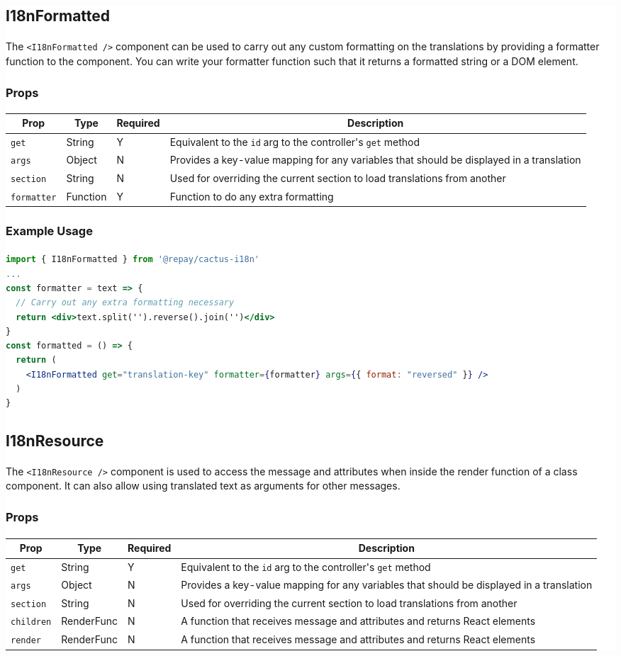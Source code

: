 ## I18nFormatted

The `<I18nFormatted />` component can be used to carry out any custom formatting on the translations by providing a formatter function to the component. You can
write your formatter function such that it returns a formatted string or a DOM element.

### Props

| Prop        | Type     | Required | Description                                                                              |
| ----------- | -------- | -------- | ---------------------------------------------------------------------------------------- |
| `get`       | String   | Y        | Equivalent to the `id` arg to the controller's `get` method                              |
| `args`      | Object   | N        | Provides a key-value mapping for any variables that should be displayed in a translation |
| `section`   | String   | N        | Used for overriding the current section to load translations from another                |
| `formatter` | Function | Y        | Function to do any extra formatting                                                      |

### Example Usage

```jsx
import { I18nFormatted } from '@repay/cactus-i18n'
...
const formatter = text => {
  // Carry out any extra formatting necessary
  return <div>text.split('').reverse().join('')</div>
}
const formatted = () => {
  return (
    <I18nFormatted get="translation-key" formatter={formatter} args={{ format: "reversed" }} />
  )
}
```

## I18nResource

The `<I18nResource />` component is used to access the message and attributes when inside the render function of a class component. It can also allow using translated text as arguments for other messages.

### Props

| Prop       | Type       | Required | Description                                                                              |
| ---------- | ---------- | -------- | ---------------------------------------------------------------------------------------- |
| `get`      | String     | Y        | Equivalent to the `id` arg to the controller's `get` method                              |
| `args`     | Object     | N        | Provides a key-value mapping for any variables that should be displayed in a translation |
| `section`  | String     | N        | Used for overriding the current section to load translations from another                |
| `children` | RenderFunc | N        | A function that receives message and attributes and returns React elements               |
| `render`   | RenderFunc | N        | A function that receives message and attributes and returns React elements               |
